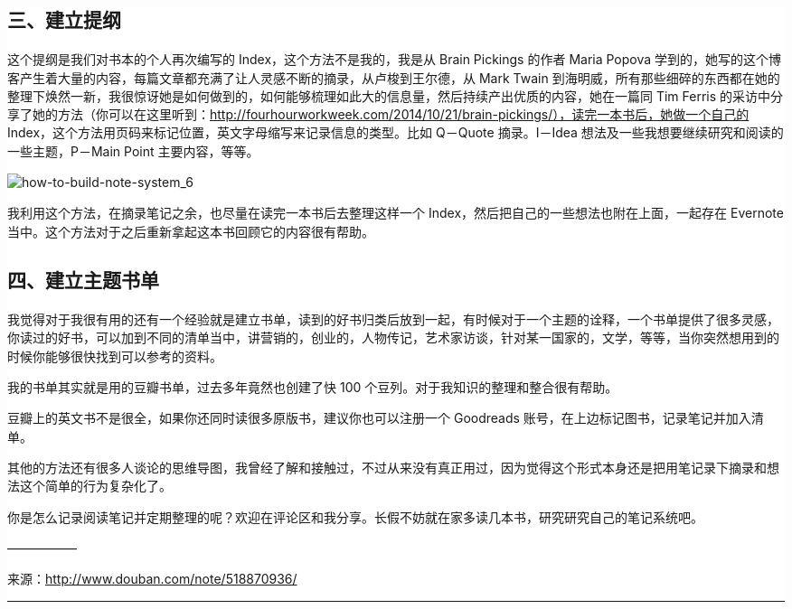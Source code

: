 ## 三、建立提纲

这个提纲是我们对书本的个人再次编写的 Index，这个方法不是我的，我是从 Brain Pickings 的作者 Maria Popova 学到的，她写的这个博客产生着大量的内容，每篇文章都充满了让人灵感不断的摘录，从卢梭到王尔德，从 Mark Twain 到海明威，所有那些细碎的东西都在她的整理下焕然一新，我很惊讶她是如何做到的，如何能够梳理如此大的信息量，然后持续产出优质的内容，她在一篇同 Tim Ferris 的采访中分享了她的方法（你可以在这里听到：http://fourhourworkweek.com/2014/10/21/brain-pickings/），读完一本书后，她做一个自己的 Index，这个方法用页码来标记位置，英文字母缩写来记录信息的类型。比如 Q－Quote 摘录。I－Idea 想法及一些我想要继续研究和阅读的一些主题，P－Main Point 主要内容，等等。

![how-to-build-note-system_6](https://proxy-prod.omnivore-image-cache.app/600x377,s6ijxb0dRZ1gc9JfaPAWX77fTnd6-DpZ3RpgXDQxNpuw/https://bookfere.com/wp-content/uploads/2015/10/how-to-build-note-system_6.jpg)

我利用这个方法，在摘录笔记之余，也尽量在读完一本书后去整理这样一个 Index，然后把自己的一些想法也附在上面，一起存在 Evernote 当中。这个方法对于之后重新拿起这本书回顾它的内容很有帮助。

## 四、建立主题书单

我觉得对于我很有用的还有一个经验就是建立书单，读到的好书归类后放到一起，有时候对于一个主题的诠释，一个书单提供了很多灵感，你读过的好书，可以加到不同的清单当中，讲营销的，创业的，人物传记，艺术家访谈，针对某一国家的，文学，等等，当你突然想用到的时候你能够很快找到可以参考的资料。

我的书单其实就是用的豆瓣书单，过去多年竟然也创建了快 100 个豆列。对于我知识的整理和整合很有帮助。

豆瓣上的英文书不是很全，如果你还同时读很多原版书，建议你也可以注册一个 Goodreads 账号，在上边标记图书，记录笔记并加入清单。

其他的方法还有很多人谈论的思维导图，我曾经了解和接触过，不过从来没有真正用过，因为觉得这个形式本身还是把用笔记录下摘录和想法这个简单的行为复杂化了。

你是怎么记录阅读笔记并定期整理的呢？欢迎在评论区和我分享。长假不妨就在家多读几本书，研究研究自己的笔记系统吧。

—————–

来源：http://www.douban.com/note/518870936/

---

